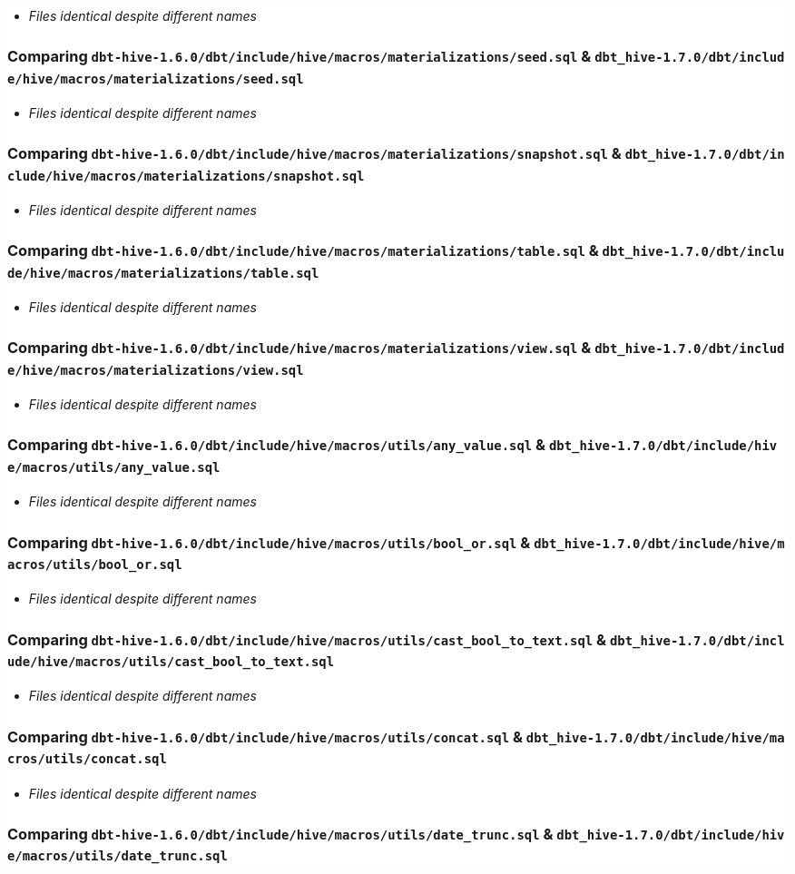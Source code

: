  * *Files identical despite different names*

### Comparing `dbt-hive-1.6.0/dbt/include/hive/macros/materializations/seed.sql` & `dbt_hive-1.7.0/dbt/include/hive/macros/materializations/seed.sql`

 * *Files identical despite different names*

### Comparing `dbt-hive-1.6.0/dbt/include/hive/macros/materializations/snapshot.sql` & `dbt_hive-1.7.0/dbt/include/hive/macros/materializations/snapshot.sql`

 * *Files identical despite different names*

### Comparing `dbt-hive-1.6.0/dbt/include/hive/macros/materializations/table.sql` & `dbt_hive-1.7.0/dbt/include/hive/macros/materializations/table.sql`

 * *Files identical despite different names*

### Comparing `dbt-hive-1.6.0/dbt/include/hive/macros/materializations/view.sql` & `dbt_hive-1.7.0/dbt/include/hive/macros/materializations/view.sql`

 * *Files identical despite different names*

### Comparing `dbt-hive-1.6.0/dbt/include/hive/macros/utils/any_value.sql` & `dbt_hive-1.7.0/dbt/include/hive/macros/utils/any_value.sql`

 * *Files identical despite different names*

### Comparing `dbt-hive-1.6.0/dbt/include/hive/macros/utils/bool_or.sql` & `dbt_hive-1.7.0/dbt/include/hive/macros/utils/bool_or.sql`

 * *Files identical despite different names*

### Comparing `dbt-hive-1.6.0/dbt/include/hive/macros/utils/cast_bool_to_text.sql` & `dbt_hive-1.7.0/dbt/include/hive/macros/utils/cast_bool_to_text.sql`

 * *Files identical despite different names*

### Comparing `dbt-hive-1.6.0/dbt/include/hive/macros/utils/concat.sql` & `dbt_hive-1.7.0/dbt/include/hive/macros/utils/concat.sql`

 * *Files identical despite different names*

### Comparing `dbt-hive-1.6.0/dbt/include/hive/macros/utils/date_trunc.sql` & `dbt_hive-1.7.0/dbt/include/hive/macros/utils/date_trunc.sql`
